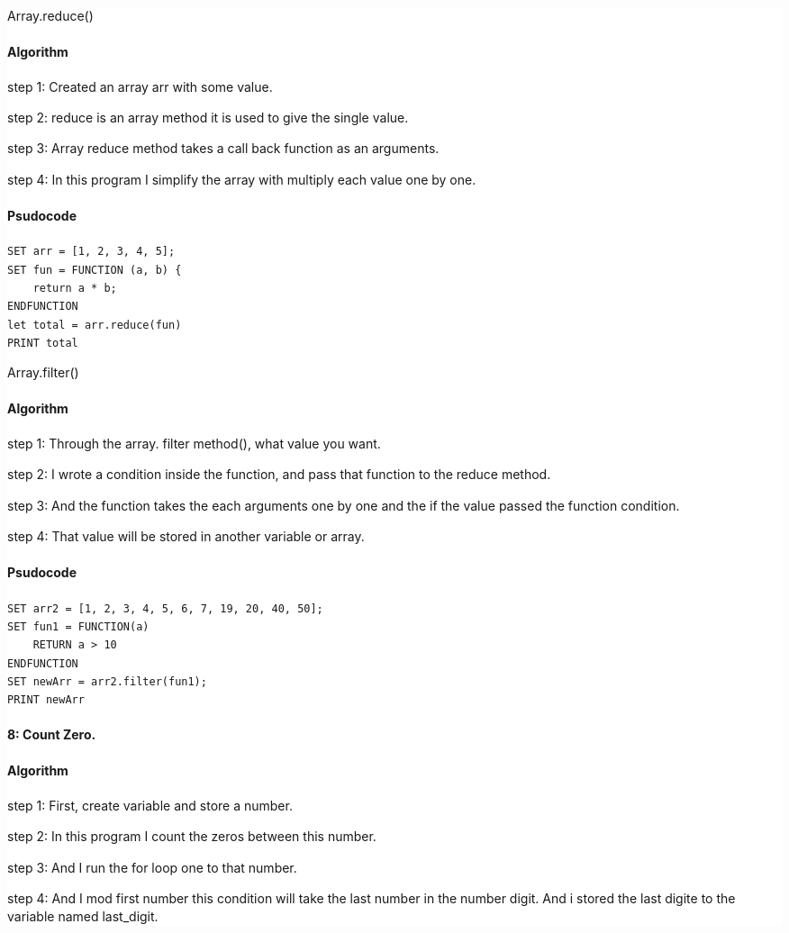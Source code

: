 Array.reduce()

#### Algorithm 

step 1: Created an array arr with some value. 

step 2: reduce is an array method it is used to give the single value. 

step 3: Array reduce method takes a call back function as an arguments. 

step 4: In this program I simplify the array with multiply each value one by one. 

#### Psudocode
```
SET arr = [1, 2, 3, 4, 5];
SET fun = FUNCTION (a, b) {
    return a * b;
ENDFUNCTION
let total = arr.reduce(fun)
PRINT total
```

Array.filter()

#### Algorithm 

step 1: Through the array. filter method(), what value you want. 

step 2: I wrote a condition inside the function, and pass that function to the reduce method. 

step 3: And the function takes the each arguments one by one and the if the value passed the function condition. 

step 4: That value will be stored in another variable or array. 

#### Psudocode
```
SET arr2 = [1, 2, 3, 4, 5, 6, 7, 19, 20, 40, 50];
SET fun1 = FUNCTION(a) 
    RETURN a > 10
ENDFUNCTION
SET newArr = arr2.filter(fun1);
PRINT newArr
```

#### 8: Count Zero. 

#### Algorithm 

step 1: First, create variable and store a number. 

step 2: In this program I count the zeros between this number. 

step 3: And I run the for loop one to that number. 

step 4: And I mod first number this condition will take the last number in the number digit. And i stored the last digite to the variable named last_digit. 
